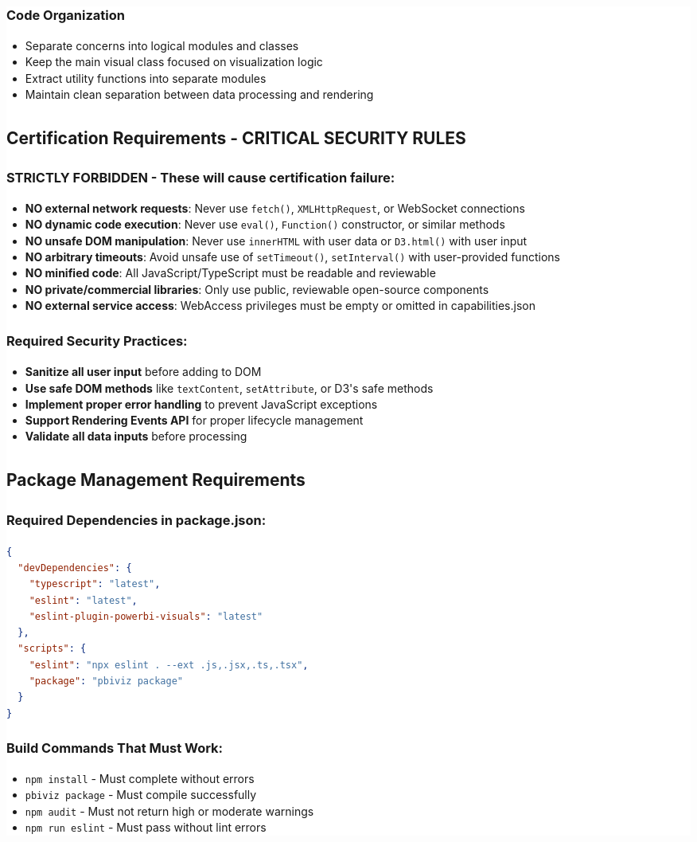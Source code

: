### Code Organization
- Separate concerns into logical modules and classes
- Keep the main visual class focused on visualization logic
- Extract utility functions into separate modules
- Maintain clean separation between data processing and rendering

## Certification Requirements - CRITICAL SECURITY RULES

### STRICTLY FORBIDDEN - These will cause certification failure:
- **NO external network requests**: Never use `fetch()`, `XMLHttpRequest`, or WebSocket connections
- **NO dynamic code execution**: Never use `eval()`, `Function()` constructor, or similar methods
- **NO unsafe DOM manipulation**: Never use `innerHTML` with user data or `D3.html()` with user input
- **NO arbitrary timeouts**: Avoid unsafe use of `setTimeout()`, `setInterval()` with user-provided functions
- **NO minified code**: All JavaScript/TypeScript must be readable and reviewable
- **NO private/commercial libraries**: Only use public, reviewable open-source components
- **NO external service access**: WebAccess privileges must be empty or omitted in capabilities.json

### Required Security Practices:
- **Sanitize all user input** before adding to DOM
- **Use safe DOM methods** like `textContent`, `setAttribute`, or D3's safe methods
- **Implement proper error handling** to prevent JavaScript exceptions
- **Support Rendering Events API** for proper lifecycle management
- **Validate all data inputs** before processing

## Package Management Requirements

### Required Dependencies in package.json:
```json
{
  "devDependencies": {
    "typescript": "latest",
    "eslint": "latest",
    "eslint-plugin-powerbi-visuals": "latest"
  },
  "scripts": {
    "eslint": "npx eslint . --ext .js,.jsx,.ts,.tsx",
    "package": "pbiviz package"
  }
}
```

### Build Commands That Must Work:
- `npm install` - Must complete without errors
- `pbiviz package` - Must compile successfully  
- `npm audit` - Must not return high or moderate warnings
- `npm run eslint` - Must pass without lint errors
